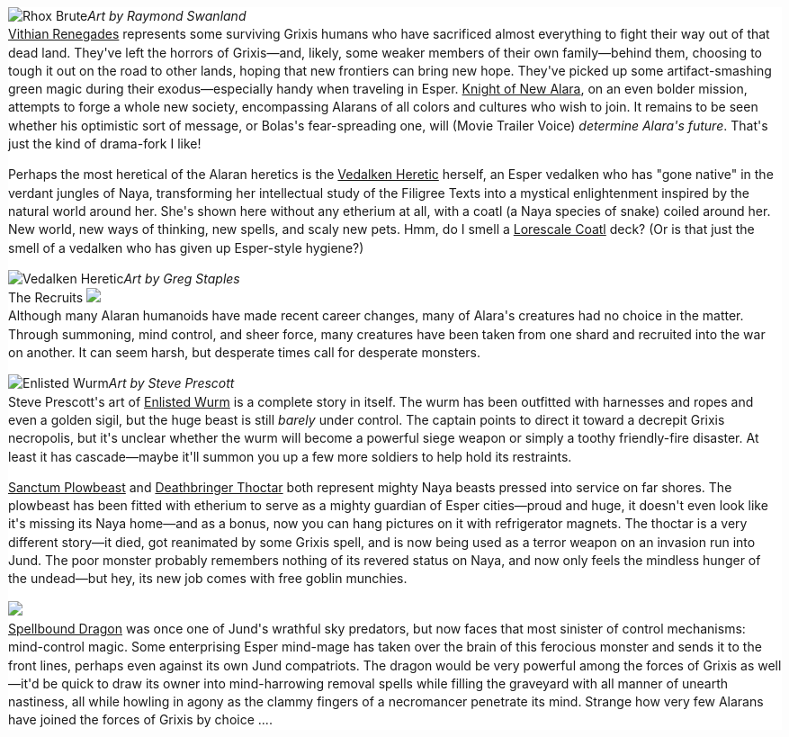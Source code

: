 ![Rhox Brute](http://wizards.com//mtg/images/daily/stf/stf36_RhoxBrute.jpg)*Art by Raymond Swanland*  
[Vithian Renegades](http://gatherer.wizards.com/Pages/Card/Details.aspx?name=Vithian+Renegades) represents some surviving Grixis humans who have sacrificed almost everything to fight their way out of that dead land. They've left the horrors of Grixis—and, likely, some weaker members of their own family—behind them, choosing to tough it out on the road to other lands, hoping that new frontiers can bring new hope. They've picked up some artifact-smashing green magic during their exodus—especially handy when traveling in Esper. [Knight of New Alara](http://gatherer.wizards.com/Pages/Card/Details.aspx?name=Knight+of+New+Alara), on an even bolder mission, attempts to forge a whole new society, encompassing Alarans of all colors and cultures who wish to join. It remains to be seen whether his optimistic sort of message, or Bolas's fear-spreading one, will (Movie Trailer Voice) *determine Alara's future*. That's just the kind of drama-fork I like!

Perhaps the most heretical of the Alaran heretics is the [Vedalken Heretic](http://gatherer.wizards.com/Pages/Card/Details.aspx?name=Vedalken+Heretic) herself, an Esper vedalken who has "gone native" in the verdant jungles of Naya, transforming her intellectual study of the Filigree Texts into a mystical enlightenment inspired by the natural world around her. She's shown here without any etherium at all, with a coatl (a Naya species of snake) coiled around her. New world, new ways of thinking, new spells, and scaly new pets. Hmm, do I smell a [Lorescale Coatl](http://gatherer.wizards.com/Pages/Card/Details.aspx?name=Lorescale+Coatl) deck? (Or is that just the smell of a vedalken who has given up Esper-style hygiene?)

![Vedalken Heretic](https://media.wizards.com/legacy//mtg/images/daily/stf/stf36_vedalkenheretic.jpg)*Art by Greg Staples*  
The Recruits
![](https://media.wizards.com/legacy//mtg/images/daily/stf/stf36_recruitscross.jpg)  
Although many Alaran humanoids have made recent career changes, many of Alara's creatures had no choice in the matter. Through summoning, mind control, and sheer force, many creatures have been taken from one shard and recruited into the war on another. It can seem harsh, but desperate times call for desperate monsters.

![Enlisted Wurm](https://web.archive.org/web/20130614093206im_/http://wizards.com/mtg/images/daily/stf/stf36_EnlistedWurm.jpg)*Art by Steve Prescott*  
Steve Prescott's art of [Enlisted Wurm](http://gatherer.wizards.com/Pages/Card/Details.aspx?name=Enlisted+Wurm) is a complete story in itself. The wurm has been outfitted with harnesses and ropes and even a golden sigil, but the huge beast is still *barely* under control. The captain points to direct it toward a decrepit Grixis necropolis, but it's unclear whether the wurm will become a powerful siege weapon or simply a toothy friendly-fire disaster. At least it has cascade—maybe it'll summon you up a few more soldiers to help hold its restraints.

[Sanctum Plowbeast](http://gatherer.wizards.com/Pages/Card/Details.aspx?name=Sanctum+Plowbeast) and [Deathbringer Thoctar](http://gatherer.wizards.com/Pages/Card/Details.aspx?name=Deathbringer+Thoctar) both represent mighty Naya beasts pressed into service on far shores. The plowbeast has been fitted with etherium to serve as a mighty guardian of Esper cities—proud and huge, it doesn't even look like it's missing its Naya home—and as a bonus, now you can hang pictures on it with refrigerator magnets. The thoctar is a very different story—it died, got reanimated by some Grixis spell, and is now being used as a terror weapon on an invasion run into Jund. The poor monster probably remembers nothing of its revered status on Naya, and now only feels the mindless hunger of the undead—but hey, its new job comes with free goblin munchies.

![](https://web.archive.org/web/20130614063422im_/http://wizards.com/mtg/images/daily/stf/stf36_plowThoctarCross.jpg)  
[Spellbound Dragon](http://gatherer.wizards.com/Pages/Card/Details.aspx?name=Spellbound+Dragon) was once one of Jund's wrathful sky predators, but now faces that most sinister of control mechanisms: mind-control magic. Some enterprising Esper mind-mage has taken over the brain of this ferocious monster and sends it to the front lines, perhaps even against its own Jund compatriots. The dragon would be very powerful among the forces of Grixis as well—it'd be quick to draw its owner into mind-harrowing removal spells while filling the graveyard with all manner of unearth nastiness, all while howling in agony as the clammy fingers of a necromancer penetrate its mind. Strange how very few Alarans have joined the forces of Grixis by choice ....
